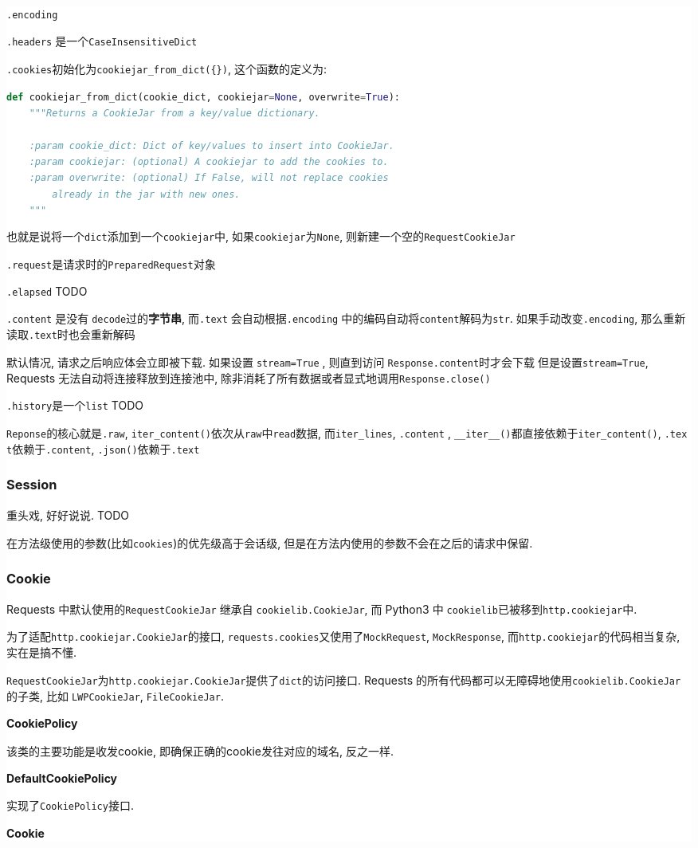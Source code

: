 `.encoding` 

`.headers` 是一个`CaseInsensitiveDict`

`.cookies`初始化为`cookiejar_from_dict({})`, 这个函数的定义为:

```py
def cookiejar_from_dict(cookie_dict, cookiejar=None, overwrite=True):
    """Returns a CookieJar from a key/value dictionary.

    :param cookie_dict: Dict of key/values to insert into CookieJar.
    :param cookiejar: (optional) A cookiejar to add the cookies to.
    :param overwrite: (optional) If False, will not replace cookies
        already in the jar with new ones.
    """
```

也就是说将一个`dict`添加到一个`cookiejar`中, 如果`cookiejar`为`None`, 则新建一个空的`RequestCookieJar`

`.request`是请求时的`PreparedRequest`对象

`.elapsed` TODO

`.content` 是没有 `decode`过的**字节串**, 而`.text` 会自动根据`.encoding` 中的编码自动将`content`解码为`str`. 如果手动改变`.encoding`, 那么重新读取`.text`时也会重新解码

默认情况, 请求之后响应体会立即被下载. 如果设置 `stream=True` , 则直到访问 `Response.content`时才会下载
但是设置`stream=True`, Requests 无法自动将连接释放到连接池中, 除非消耗了所有数据或者显式地调用`Response.close()`

`.history`是一个`list` TODO

`Reponse`的核心就是`.raw`, `iter_content()`依次从`raw`中`read`数据, 而`iter_lines`, `.content` , `__iter__()`都直接依赖于`iter_content()`, `.text`依赖于`.content`, `.json()`依赖于`.text`

### Session

重头戏, 好好说说. TODO

在方法级使用的参数(比如`cookies`)的优先级高于会话级, 但是在方法内使用的参数不会在之后的请求中保留.

### Cookie

Requests 中默认使用的`RequestCookieJar` 继承自 `cookielib.CookieJar`, 而 Python3 中 `cookielib`已被移到`http.cookiejar`中.

为了适配`http.cookiejar.CookieJar`的接口, `requests.cookies`又使用了`MockRequest`, `MockResponse`, 而`http.cookiejar`的代码相当复杂, 实在是搞不懂.

`RequestCookieJar`为`http.cookiejar.CookieJar`提供了`dict`的访问接口. Requests 的所有代码都可以无障碍地使用`cookielib.CookieJar`的子类, 比如 `LWPCookieJar`, `FileCookieJar`.

**CookiePolicy**

该类的主要功能是收发cookie, 即确保正确的cookie发往对应的域名, 反之一样.

**DefaultCookiePolicy**

实现了`CookiePolicy`接口.

**Cookie**
